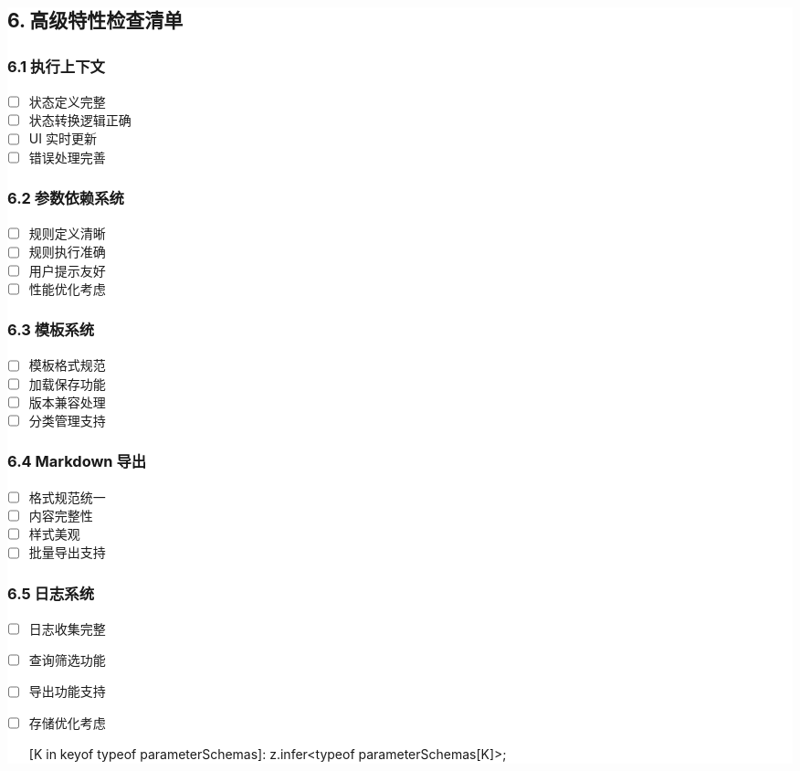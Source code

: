 ## 6. 高级特性检查清单

### 6.1 执行上下文
- [ ] 状态定义完整
- [ ] 状态转换逻辑正确
- [ ] UI 实时更新
- [ ] 错误处理完善

### 6.2 参数依赖系统
- [ ] 规则定义清晰
- [ ] 规则执行准确
- [ ] 用户提示友好
- [ ] 性能优化考虑

### 6.3 模板系统
- [ ] 模板格式规范
- [ ] 加载保存功能
- [ ] 版本兼容处理
- [ ] 分类管理支持

### 6.4 Markdown 导出
- [ ] 格式规范统一
- [ ] 内容完整性
- [ ] 样式美观
- [ ] 批量导出支持

### 6.5 日志系统
- [ ] 日志收集完整
- [ ] 查询筛选功能
- [ ] 导出功能支持
- [ ] 存储优化考虑


  [K in keyof typeof parameterSchemas]: z.infer<typeof parameterSchemas[K]>;